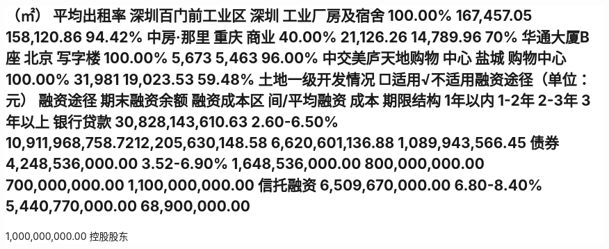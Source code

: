 （㎡）
平均出租率
深圳百门前工业区
深圳
工业厂房及宿舍
100.00%
167,457.05
158,120.86
94.42%
中房·那里
重庆
商业
40.00%
21,126.26
14,789.96
70%
华通大厦B座
北京
写字楼
100.00%
5,673
5,463
96.00%
中交美庐天地购物
中心
盐城
购物中心
100.00%
31,981
19,023.53
59.48%
土地一级开发情况
□适用√不适用融资途径（单位：元）
融资途径
期末融资余额
融资成本区
间/平均融资
成本
期限结构
1年以内
1-2年
2-3年
3年以上
银行贷款
30,828,143,610.63
2.60-6.50%
10,911,968,758.7212,205,630,148.58
6,620,601,136.88
1,089,943,566.45
债券
4,248,536,000.00
3.52-6.90%
1,648,536,000.00
800,000,000.00
700,000,000.00
1,100,000,000.00
信托融资
6,509,670,000.00
6.80-8.40%
5,440,770,000.00
68,900,000.00
-
1,000,000,000.00
控股股东